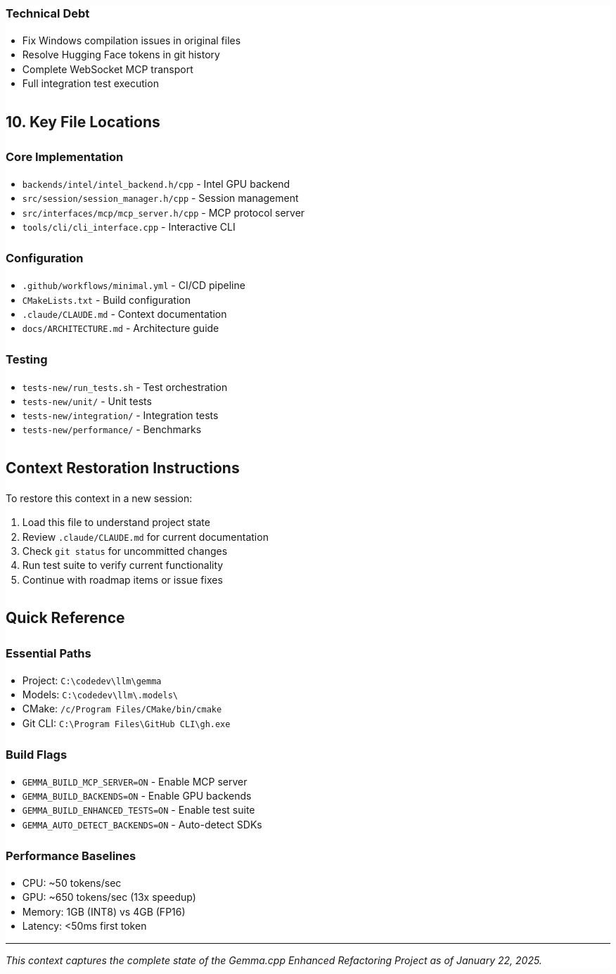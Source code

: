 ### Technical Debt
- Fix Windows compilation issues in original files
- Resolve Hugging Face tokens in git history
- Complete WebSocket MCP transport
- Full integration test execution

## 10. Key File Locations

### Core Implementation
- `backends/intel/intel_backend.h/cpp` - Intel GPU backend
- `src/session/session_manager.h/cpp` - Session management
- `src/interfaces/mcp/mcp_server.h/cpp` - MCP protocol server
- `tools/cli/cli_interface.cpp` - Interactive CLI

### Configuration
- `.github/workflows/minimal.yml` - CI/CD pipeline
- `CMakeLists.txt` - Build configuration
- `.claude/CLAUDE.md` - Context documentation
- `docs/ARCHITECTURE.md` - Architecture guide

### Testing
- `tests-new/run_tests.sh` - Test orchestration
- `tests-new/unit/` - Unit tests
- `tests-new/integration/` - Integration tests
- `tests-new/performance/` - Benchmarks

## Context Restoration Instructions

To restore this context in a new session:
1. Load this file to understand project state
2. Review `.claude/CLAUDE.md` for current documentation
3. Check `git status` for uncommitted changes
4. Run test suite to verify current functionality
5. Continue with roadmap items or issue fixes

## Quick Reference

### Essential Paths
- Project: `C:\codedev\llm\gemma`
- Models: `C:\codedev\llm\.models\`
- CMake: `/c/Program Files/CMake/bin/cmake`
- Git CLI: `C:\Program Files\GitHub CLI\gh.exe`

### Build Flags
- `GEMMA_BUILD_MCP_SERVER=ON` - Enable MCP server
- `GEMMA_BUILD_BACKENDS=ON` - Enable GPU backends
- `GEMMA_BUILD_ENHANCED_TESTS=ON` - Enable test suite
- `GEMMA_AUTO_DETECT_BACKENDS=ON` - Auto-detect SDKs

### Performance Baselines
- CPU: ~50 tokens/sec
- GPU: ~650 tokens/sec (13x speedup)
- Memory: 1GB (INT8) vs 4GB (FP16)
- Latency: <50ms first token

---
*This context captures the complete state of the Gemma.cpp Enhanced Refactoring Project as of January 22, 2025.*